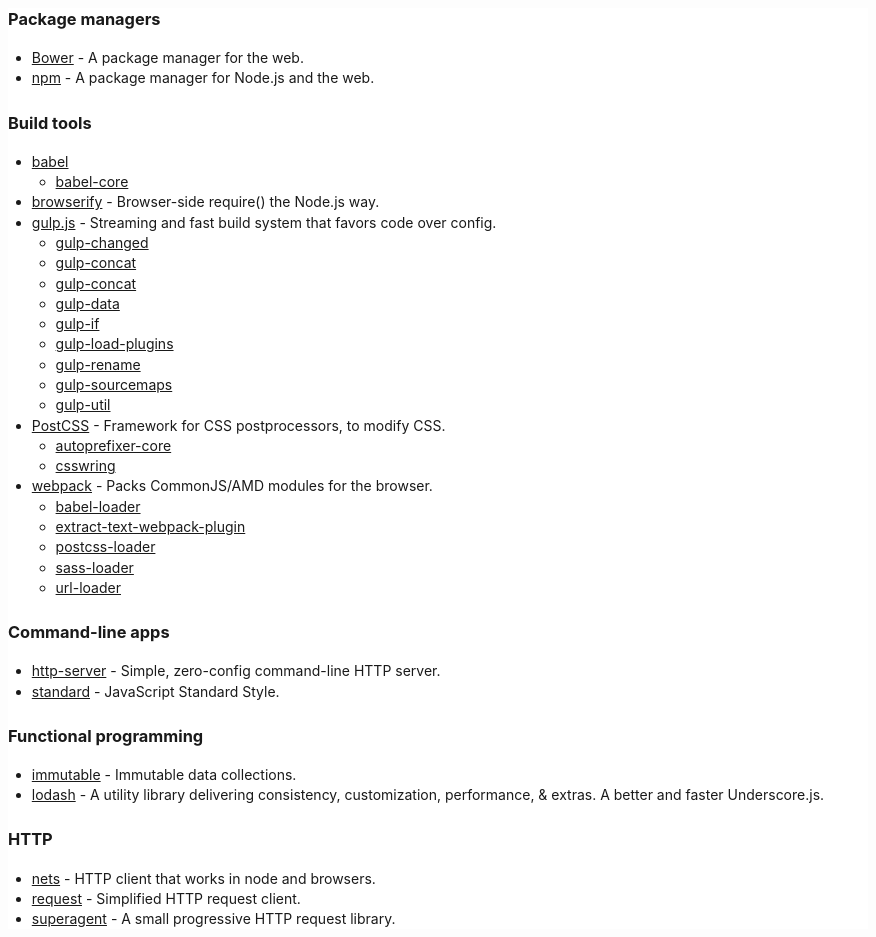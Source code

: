 
### Package managers

- [Bower](http://bower.io) - A package manager for the web.
- [npm](https://github.com/npm/npm/) - A package manager for Node.js and the web.


### Build tools

- [babel]()
    + [babel-core]()
- [browserify](https://github.com/substack/node-browserify) - Browser-side require() the Node.js way.
- [gulp.js](http://gulpjs.com) - Streaming and fast build system that favors code over config.
    + [gulp-changed]()
    + [gulp-concat]()
    + [gulp-concat]()
    + [gulp-data]()
    + [gulp-if]()
    + [gulp-load-plugins]()
    + [gulp-rename]()
    + [gulp-sourcemaps]()
    + [gulp-util]()
- [PostCSS](https://github.com/postcss/postcss) - Framework for CSS postprocessors, to modify CSS.
    + [autoprefixer-core]()
    + [csswring]()
- [webpack](https://github.com/webpack/webpack) - Packs CommonJS/AMD modules for the browser.
    + [babel-loader]()
    + [extract-text-webpack-plugin]()
    + [postcss-loader]()
    + [sass-loader]()
    + [url-loader]()


### Command-line apps

- [http-server](https://github.com/nodeapps/http-server) - Simple, zero-config command-line HTTP server.
- [standard](https://github.com/feross/standard) - JavaScript Standard Style.


### Functional programming

- [immutable](https://github.com/facebook/immutable-js) - Immutable data collections.
- [lodash](http://lodash.com) - A utility library delivering consistency, customization, performance, & extras. A better and faster Underscore.js.


### HTTP

- [nets](https://github.com/maxogden/nets) - HTTP client that works in node and browsers.
- [request](https://github.com/mikeal/request) - Simplified HTTP request client.
- [superagent](https://github.com/visionmedia/superagent) - A small progressive HTTP request library.

